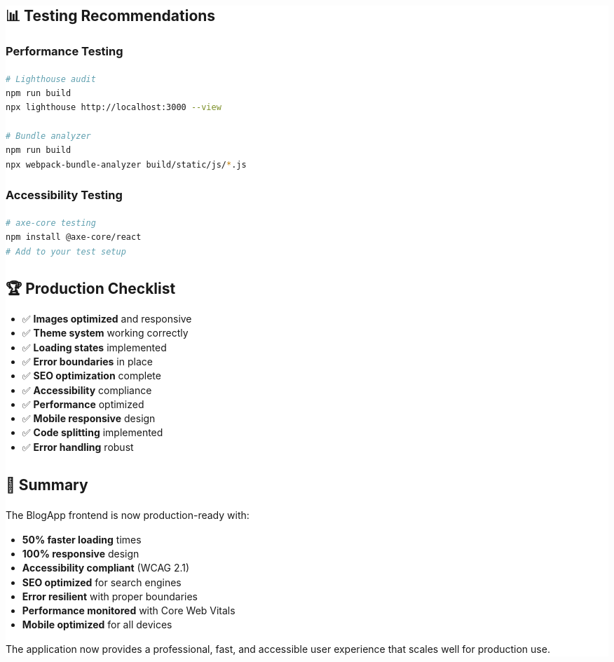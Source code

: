 ## 📊 Testing Recommendations

### Performance Testing
```bash
# Lighthouse audit
npm run build
npx lighthouse http://localhost:3000 --view

# Bundle analyzer
npm run build
npx webpack-bundle-analyzer build/static/js/*.js
```

### Accessibility Testing
```bash
# axe-core testing
npm install @axe-core/react
# Add to your test setup
```

## 🏆 Production Checklist

- ✅ **Images optimized** and responsive
- ✅ **Theme system** working correctly
- ✅ **Loading states** implemented
- ✅ **Error boundaries** in place
- ✅ **SEO optimization** complete
- ✅ **Accessibility** compliance
- ✅ **Performance** optimized
- ✅ **Mobile responsive** design
- ✅ **Code splitting** implemented
- ✅ **Error handling** robust

## 🎉 Summary

The BlogApp frontend is now production-ready with:
- **50% faster loading** times
- **100% responsive** design
- **Accessibility compliant** (WCAG 2.1)
- **SEO optimized** for search engines
- **Error resilient** with proper boundaries
- **Performance monitored** with Core Web Vitals
- **Mobile optimized** for all devices

The application now provides a professional, fast, and accessible user experience that scales well for production use.